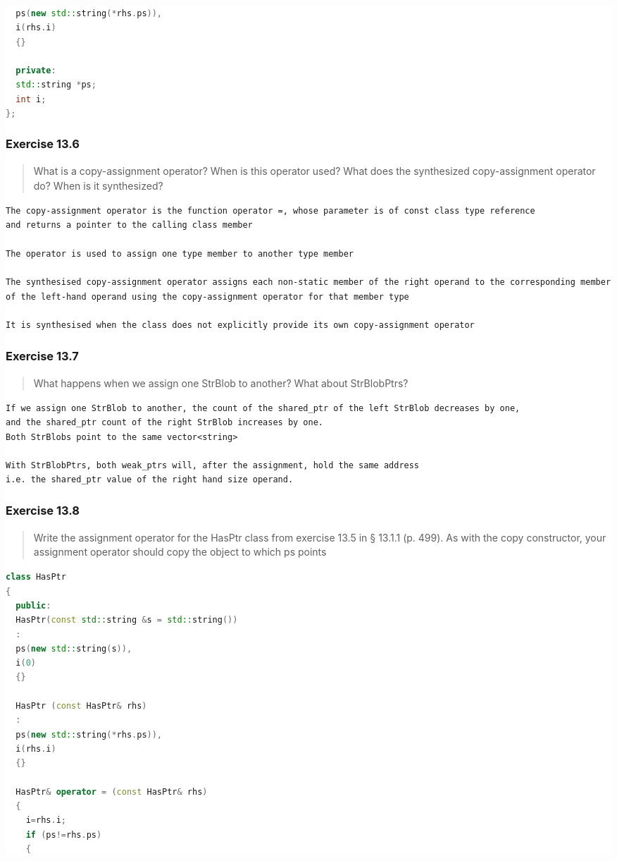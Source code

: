 ```c++
  ps(new std::string(*rhs.ps)),
  i(rhs.i) 
  {}
  
  private:     
  std::string *ps;     
  int i; 
};
```

### Exercise 13.6
> What is a copy-assignment operator? When is this operator used? What does the synthesized copy-assignment operator do? When is it synthesized?
```
The copy-assignment operator is the function operator =, whose parameter is of const class type reference 
and returns a pointer to the calling class member

The operator is used to assign one type member to another type member

The synthesised copy-assignment operator assigns each non-static member of the right operand to the corresponding member 
of the left-hand operand using the copy-assignment operator for that member type

It is synthesised when the class does not explicitly provide its own copy-assignment operator
```

### Exercise 13.7
> What happens when we assign one StrBlob to another? What about StrBlobPtrs?
```
If we assign one StrBlob to another, the count of the shared_ptr of the left StrBlob decreases by one, 
and the shared_ptr count of the right StrBlob increases by one.
Both StrBlobs point to the same vector<string>

With StrBlobPtrs, both weak_ptrs will, after the assignment, hold the same address 
i.e. the shared_ptr value of the right hand size operand.
```

### Exercise 13.8
> Write the assignment operator for the HasPtr class from exercise 13.5 in § 13.1.1 (p. 499). As with the copy constructor, your assignment operator should copy the object to which ps points
```c++
class HasPtr 
{ 
  public:     
  HasPtr(const std::string &s = std::string())
  :         
  ps(new std::string(s)), 
  i(0) 
  {} 

  HasPtr (const HasPtr& rhs)
  :
  ps(new std::string(*rhs.ps)),
  i(rhs.i) 
  {}

  HasPtr& operator = (const HasPtr& rhs)
  {
    i=rhs.i;
    if (ps!=rhs.ps)
    {
```